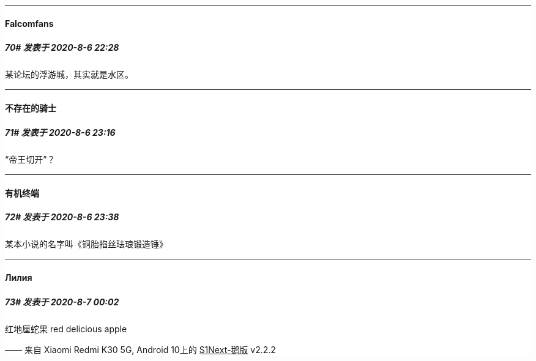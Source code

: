 





-----

####  Falcomfans  
##### 70#       发表于 2020-8-6 22:28




某论坛的浮游城，其实就是水区。







-----

####  不存在的骑士  
##### 71#       发表于 2020-8-6 23:16




“帝王切开”？







-----

####  有机终端  
##### 72#       发表于 2020-8-6 23:38




某本小说的名字叫《铜胎掐丝珐琅锻造锤》







-----

####  Лилия  
##### 73#       发表于 2020-8-7 00:02




红地厘蛇果 red delicious apple

—— 来自 Xiaomi Redmi K30 5G, Android 10上的 [S1Next-鹅版](https://github.com/ykrank/S1-Next/releases) v2.2.2




